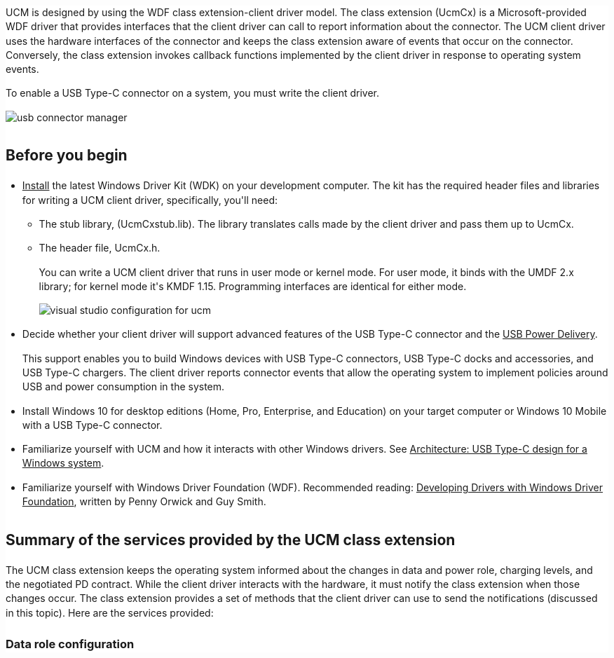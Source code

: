 UCM is designed by using the WDF class extension-client driver model. The class extension (UcmCx) is a Microsoft-provided WDF driver that provides interfaces that the client driver can call to report information about the connector. The UCM client driver uses the hardware interfaces of the connector and keeps the class extension aware of events that occur on the connector. Conversely, the class extension invokes callback functions implemented by the client driver in response to operating system events.

To enable a USB Type-C connector on a system, you must write the client driver.

![usb connector manager](images/type-c-devnode.png)

## Before you begin

* [Install](https://go.microsoft.com/fwlink/p/?LinkID=623310) the latest Windows Driver Kit (WDK) on your development computer. The kit has the required header files and libraries for writing a UCM client driver, specifically, you'll need:

  * The stub library, (UcmCxstub.lib). The library translates calls made by the client driver and pass them up to UcmCx.
  * The header file, UcmCx.h.

    You can write a UCM client driver that runs in user mode or kernel mode. For user mode, it binds with the UMDF 2.x library; for kernel mode it's KMDF 1.15. Programming interfaces are identical for either mode.

    ![visual studio configuration for ucm](images/ucm-vs.png)

* Decide whether your client driver will support advanced features of the USB Type-C connector and the [USB Power Delivery](https://go.microsoft.com/fwlink/p/?LinkID=623310).

    This support enables you to build Windows devices with USB Type-C connectors, USB Type-C docks and accessories, and USB Type-C chargers. The client driver reports connector events that allow the operating system to implement policies around USB and power consumption in the system.

* Install Windows 10 for desktop editions (Home, Pro, Enterprise, and Education) on your target computer or Windows 10 Mobile with a USB Type-C connector.
* Familiarize yourself with UCM and how it interacts with other Windows drivers. See [Architecture: USB Type-C design for a Windows system](architecture--usb-type-c-in-a-windows-system.md).
* Familiarize yourself with Windows Driver Foundation (WDF). Recommended reading: [Developing Drivers with Windows Driver Foundation]( https://go.microsoft.com/fwlink/p/?LinkId=691676), written by Penny Orwick and Guy Smith.

## Summary of the services provided by the UCM class extension

The UCM class extension keeps the operating system informed about the changes in data and power role, charging levels, and the negotiated PD contract. While the client driver interacts with the hardware, it must notify the class extension when those changes occur. The class extension provides a set of methods that the client driver can use to send the notifications (discussed in this topic). Here are the services provided:

### **Data role configuration**
